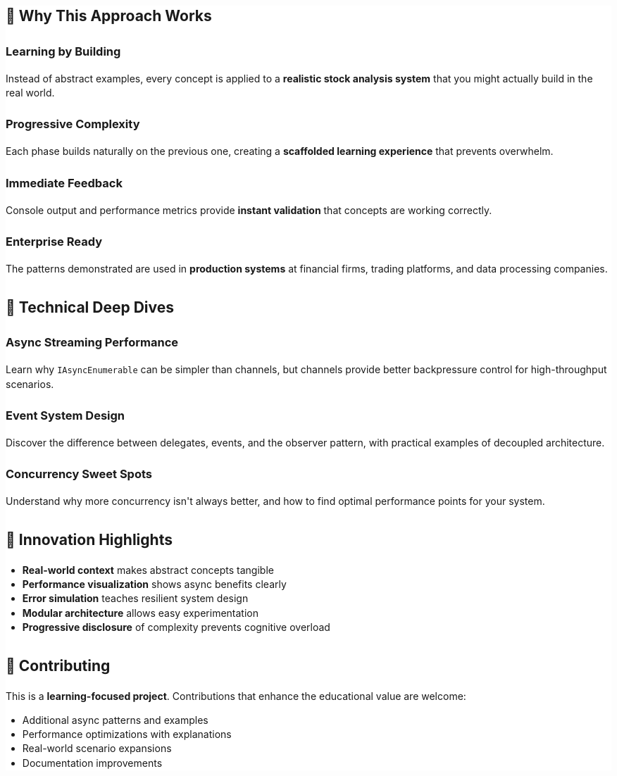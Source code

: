## 🎯 Why This Approach Works

### **Learning by Building**
Instead of abstract examples, every concept is applied to a **realistic stock analysis system** that you might actually build in the real world.

### **Progressive Complexity**
Each phase builds naturally on the previous one, creating a **scaffolded learning experience** that prevents overwhelm.

### **Immediate Feedback**
Console output and performance metrics provide **instant validation** that concepts are working correctly.

### **Enterprise Ready**
The patterns demonstrated are used in **production systems** at financial firms, trading platforms, and data processing companies.

## 🔬 Technical Deep Dives

### **Async Streaming Performance**
Learn why `IAsyncEnumerable` can be simpler than channels, but channels provide better backpressure control for high-throughput scenarios.

### **Event System Design**
Discover the difference between delegates, events, and the observer pattern, with practical examples of decoupled architecture.

### **Concurrency Sweet Spots**
Understand why more concurrency isn't always better, and how to find optimal performance points for your system.

## 🎨 Innovation Highlights

- **Real-world context** makes abstract concepts tangible
- **Performance visualization** shows async benefits clearly
- **Error simulation** teaches resilient system design
- **Modular architecture** allows easy experimentation
- **Progressive disclosure** of complexity prevents cognitive overload

## 🤝 Contributing

This is a **learning-focused project**. Contributions that enhance the educational value are welcome:
- Additional async patterns and examples
- Performance optimizations with explanations
- Real-world scenario expansions
- Documentation improvements
